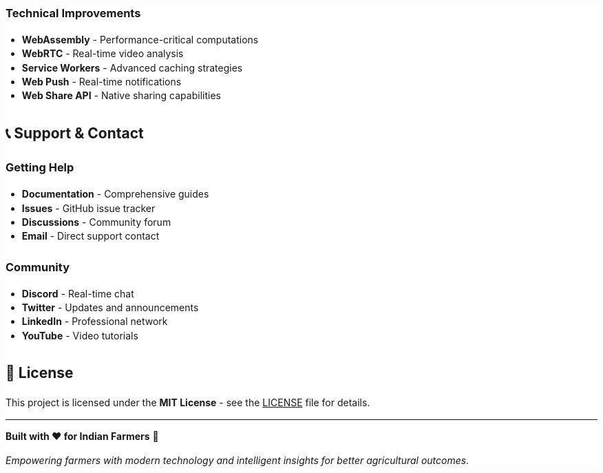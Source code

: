 ### **Technical Improvements**
- **WebAssembly** - Performance-critical computations
- **WebRTC** - Real-time video analysis
- **Service Workers** - Advanced caching strategies
- **Web Push** - Real-time notifications
- **Web Share API** - Native sharing capabilities

## 📞 **Support & Contact**

### **Getting Help**
- **Documentation** - Comprehensive guides
- **Issues** - GitHub issue tracker
- **Discussions** - Community forum
- **Email** - Direct support contact

### **Community**
- **Discord** - Real-time chat
- **Twitter** - Updates and announcements
- **LinkedIn** - Professional network
- **YouTube** - Video tutorials

## 📄 **License**

This project is licensed under the **MIT License** - see the [LICENSE](LICENSE) file for details.

---

**Built with ❤️ for Indian Farmers** 🌾

*Empowering farmers with modern technology and intelligent insights for better agricultural outcomes.* 
